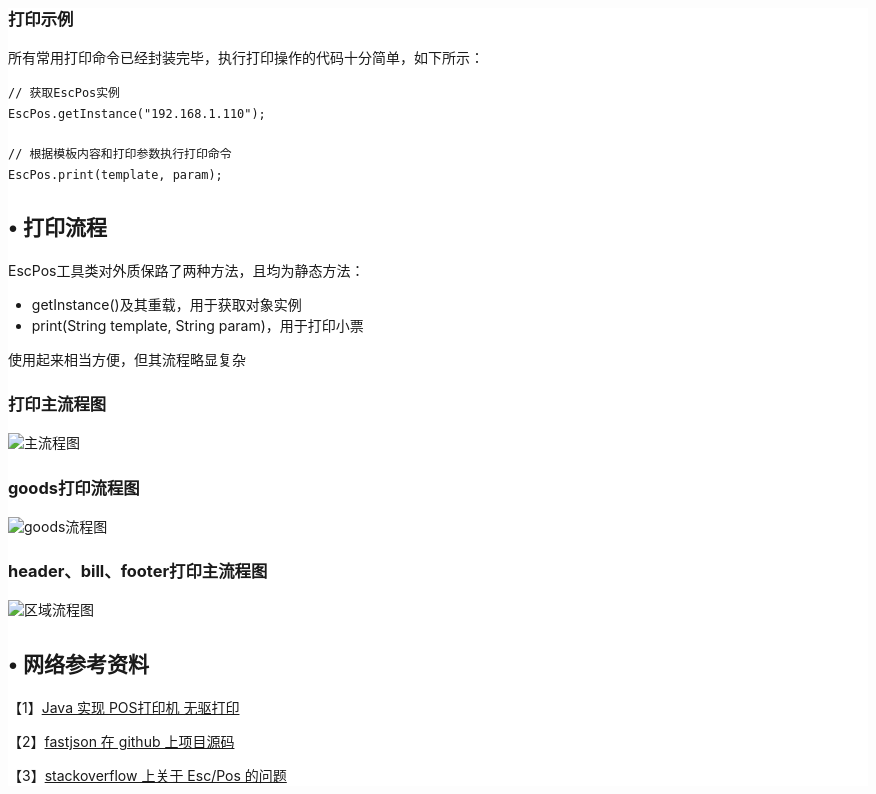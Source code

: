 ### 打印示例  

所有常用打印命令已经封装完毕，执行打印操作的代码十分简单，如下所示：

```jaca
// 获取EscPos实例
EscPos.getInstance("192.168.1.110");

// 根据模板内容和打印参数执行打印命令
EscPos.print(template, param);
```  

## **• 打印流程**  

EscPos工具类对外质保路了两种方法，且均为静态方法：  

* getInstance()及其重载，用于获取对象实例  
* print(String template, String param)，用于打印小票  

使用起来相当方便，但其流程略显复杂

### 打印主流程图
![主流程图](https://github.com/SubLuLu/thermal_printer/raw/master/img/主流程图.bmp)  

### goods打印流程图
![goods流程图](https://github.com/SubLuLu/thermal_printer/raw/master/img/goods流程图.bmp)

### header、bill、footer打印主流程图
![区域流程图](https://github.com/SubLuLu/thermal_printer/raw/master/img/区域流程图.bmp)

## • 网络参考资料

【1】[Java 实现 POS打印机 无驱打印](http://www.ibm.com/developerworks/cn/java/j-lo-pos/)  

【2】[fastjson 在 github 上项目源码](https://github.com/alibaba/fastjson)

【3】[stackoverflow 上关于 Esc/Pos 的问题](http://stackoverflow.com/search?q=Esc%2FPos)
